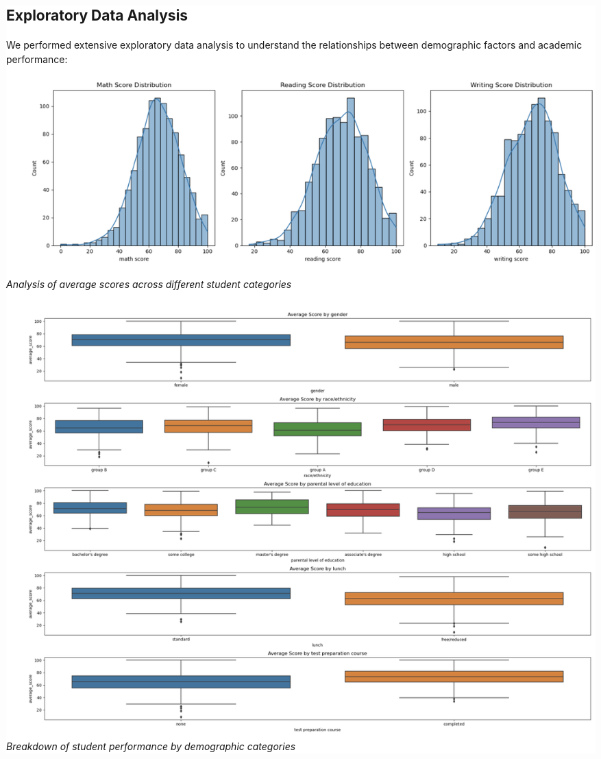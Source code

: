 ## Exploratory Data Analysis

We performed extensive exploratory data analysis to understand the relationships between demographic factors and academic performance:

![Average Scores by Category](notebooks/EDAImages/averagecolumn.png)
*Analysis of average scores across different student categories*

![Category Analysis](notebooks/EDAImages/categoryanalysis.png)
*Breakdown of student performance by demographic categories*
